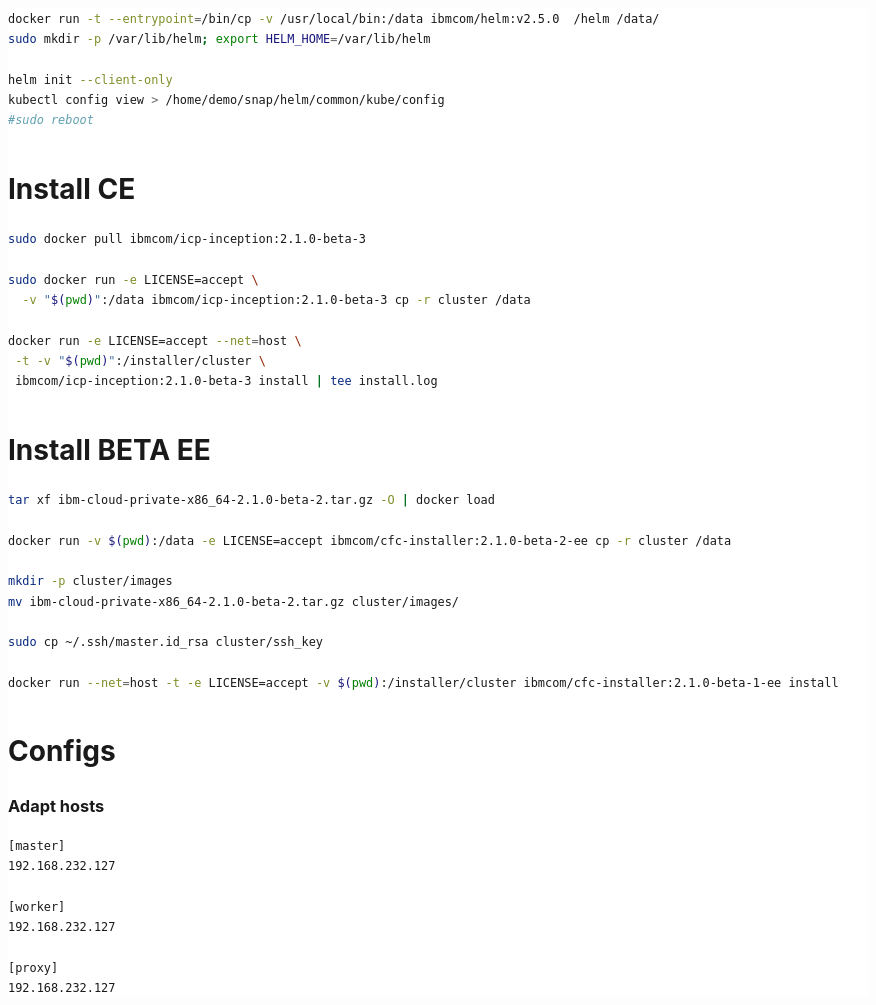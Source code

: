 ```bash
docker run -t --entrypoint=/bin/cp -v /usr/local/bin:/data ibmcom/helm:v2.5.0  /helm /data/
sudo mkdir -p /var/lib/helm; export HELM_HOME=/var/lib/helm

helm init --client-only
kubectl config view > /home/demo/snap/helm/common/kube/config
#sudo reboot
```




# <a name="ce">Install CE
```bash
sudo docker pull ibmcom/icp-inception:2.1.0-beta-3

sudo docker run -e LICENSE=accept \
  -v "$(pwd)":/data ibmcom/icp-inception:2.1.0-beta-3 cp -r cluster /data
  
docker run -e LICENSE=accept --net=host \
 -t -v "$(pwd)":/installer/cluster \
 ibmcom/icp-inception:2.1.0-beta-3 install | tee install.log  
```





# <a name="ee">Install BETA EE
```bash
tar xf ibm-cloud-private-x86_64-2.1.0-beta-2.tar.gz -O | docker load

docker run -v $(pwd):/data -e LICENSE=accept ibmcom/cfc-installer:2.1.0-beta-2-ee cp -r cluster /data

mkdir -p cluster/images
mv ibm-cloud-private-x86_64-2.1.0-beta-2.tar.gz cluster/images/

sudo cp ~/.ssh/master.id_rsa cluster/ssh_key

docker run --net=host -t -e LICENSE=accept -v $(pwd):/installer/cluster ibmcom/cfc-installer:2.1.0-beta-1-ee install
```



# <a name="config">Configs
### Adapt hosts
```bash
[master]
192.168.232.127

[worker]
192.168.232.127

[proxy]
192.168.232.127
```
